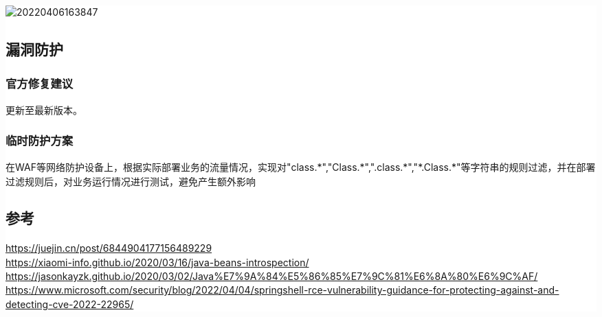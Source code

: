 ![20220406163847](https://cdn.jsdelivr.net/gh/dre4merp/Drawing-bed@main/images/20220406163847.png)

## 漏洞防护

### 官方修复建议

更新至最新版本。

### 临时防护方案

在WAF等网络防护设备上，根据实际部署业务的流量情况，实现对"class.\*","Class.\*",".class.\*","\*.Class.\*"等字符串的规则过滤，并在部署过滤规则后，对业务运行情况进行测试，避免产生额外影响

## 参考

<https://juejin.cn/post/6844904177156489229>  
<https://xiaomi-info.github.io/2020/03/16/java-beans-introspection/>  
<https://jasonkayzk.github.io/2020/03/02/Java%E7%9A%84%E5%86%85%E7%9C%81%E6%8A%80%E6%9C%AF/>  
<https://www.microsoft.com/security/blog/2022/04/04/springshell-rce-vulnerability-guidance-for-protecting-against-and-detecting-cve-2022-22965/>
